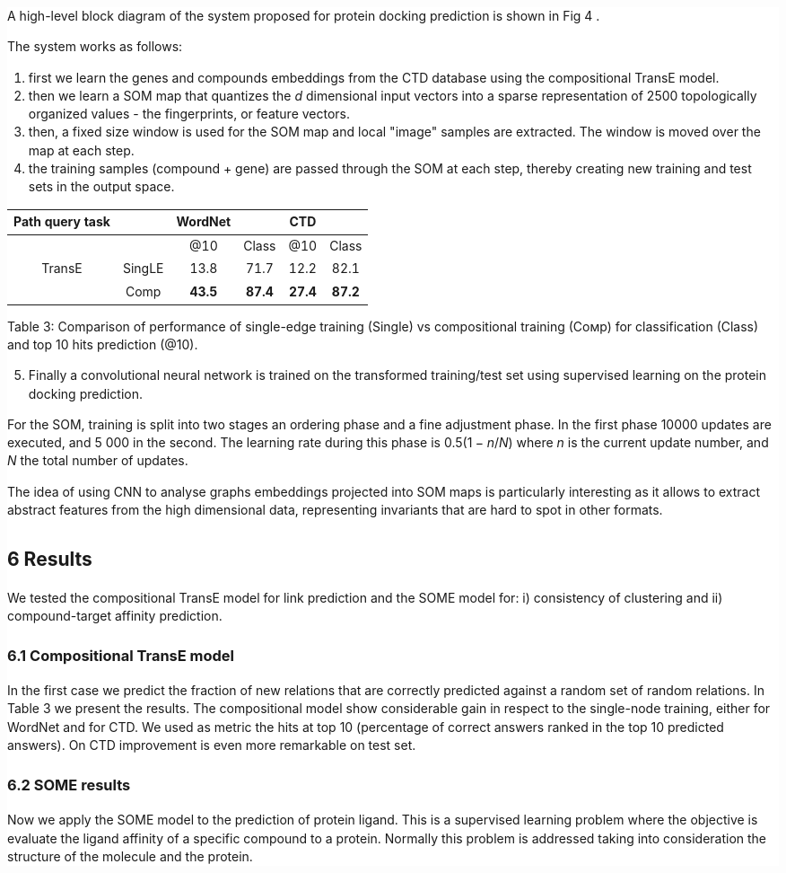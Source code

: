 A high-level block diagram of the system proposed for protein docking prediction is shown in Fig 4 .

The system works as follows:

1. first we learn the genes and compounds embeddings from the CTD database using the compositional TransE model.
2. then we learn a SOM map that quantizes the $d$ dimensional input vectors into a sparse representation of 2500 topologically organized values - the fingerprints, or feature vectors.
3. then, a fixed size window is used for the SOM map and local "image" samples are extracted. The window is moved over the map at each step.
4. the training samples (compound + gene) are passed through the SOM at each step, thereby creating new training and test sets in the output space.

| Path query task |  | WordNet |  | CTD |  |
| :---: | :---: | :---: | :---: | :---: | :---: |
|  |  | $@ 10$ | Class | $@ 10$ | Class |
| TransE | SingLE | 13.8 | 71.7 | 12.2 | 82.1 |
|  | Comp | $\mathbf{4 3 . 5}$ | $\mathbf{8 7 . 4}$ | $\mathbf{2 7 . 4}$ | $\mathbf{8 7 . 2}$ |

Table 3: Comparison of performance of single-edge training (Single) vs compositional training (Cомp) for classification (Class) and top 10 hits prediction $(@ 10)$.

5. Finally a convolutional neural network is trained on the transformed training/test set using supervised learning on the protein docking prediction.

For the SOM, training is split into two stages an ordering phase and a fine adjustment phase. In the first phase 10000 updates are executed, and 5 000 in the second. The learning rate during this phase is $0.5(1-n / N)$ where $n$ is the current update number, and $N$ the total number of updates.

The idea of using CNN to analyse graphs embeddings projected into SOM maps is particularly interesting as it allows to extract abstract features from the high dimensional data, representing invariants that are hard to spot in other formats.

## 6 Results

We tested the compositional TransE model for link prediction and the SOME model for: i) consistency of clustering and ii) compound-target affinity prediction.

### 6.1 Compositional TransE model

In the first case we predict the fraction of new relations that are correctly predicted against a random set of random relations. In Table 3 we present the results. The compositional model show considerable gain in respect to the single-node training, either for WordNet and for CTD. We used as metric the hits at top 10 (percentage of correct answers ranked in the top 10 predicted answers). On CTD improvement is even more remarkable on test set.

### 6.2 SOME results

Now we apply the SOME model to the prediction of protein ligand. This is a supervised learning problem where the objective is evaluate the ligand affinity of a specific compound to a protein. Normally this problem is addressed taking into consideration the structure of the molecule and the protein.
